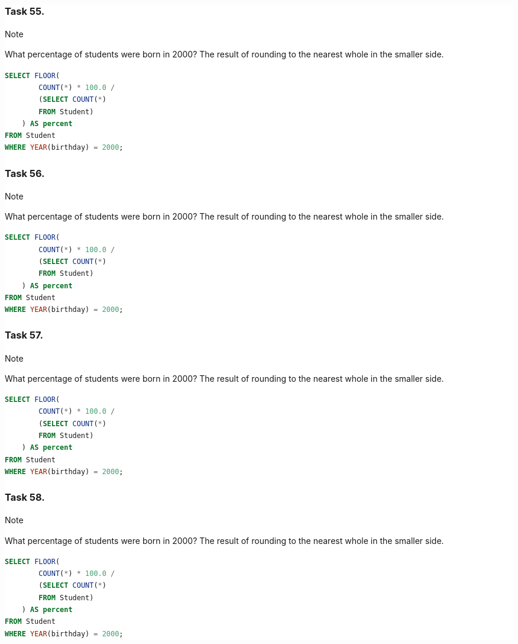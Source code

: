 ### Task 55.
> [!NOTE]
> What percentage of students were born in 2000? The result of rounding to the nearest whole in the smaller side.
```sql
SELECT FLOOR(
		COUNT(*) * 100.0 /
		(SELECT COUNT(*)
		FROM Student)
	) AS percent
FROM Student
WHERE YEAR(birthday) = 2000;
```

### Task 56.
> [!NOTE]
> What percentage of students were born in 2000? The result of rounding to the nearest whole in the smaller side.
```sql
SELECT FLOOR(
		COUNT(*) * 100.0 /
		(SELECT COUNT(*)
		FROM Student)
	) AS percent
FROM Student
WHERE YEAR(birthday) = 2000;
```

### Task 57.
> [!NOTE]
> What percentage of students were born in 2000? The result of rounding to the nearest whole in the smaller side.
```sql
SELECT FLOOR(
		COUNT(*) * 100.0 /
		(SELECT COUNT(*)
		FROM Student)
	) AS percent
FROM Student
WHERE YEAR(birthday) = 2000;
```

### Task 58.
> [!NOTE]
> What percentage of students were born in 2000? The result of rounding to the nearest whole in the smaller side.
```sql
SELECT FLOOR(
		COUNT(*) * 100.0 /
		(SELECT COUNT(*)
		FROM Student)
	) AS percent
FROM Student
WHERE YEAR(birthday) = 2000;
```
